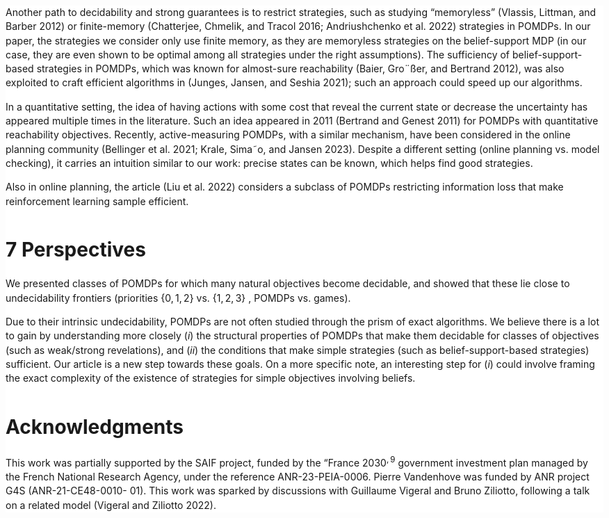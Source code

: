 Another path to decidability and strong guarantees is to restrict strategies, such as studying “memoryless” (Vlassis, Littman, and Barber 2012) or finite-memory (Chatterjee, Chmelik, and Tracol 2016; Andriushchenko et al. 2022) strategies in POMDPs. In our paper, the strategies we consider only use finite memory, as they are memoryless strategies on the belief-support MDP (in our case, they are even shown to be optimal among all strategies under the right assumptions). The sufficiency of belief-support-based strategies in POMDPs, which was known for almost-sure reachability (Baier, Gro¨ßer, and Bertrand 2012), was also exploited to craft efficient algorithms in (Junges, Jansen, and Seshia 2021); such an approach could speed up our algorithms.

In a quantitative setting, the idea of having actions with some cost that reveal the current state or decrease the uncertainty has appeared multiple times in the literature. Such an idea appeared in 2011 (Bertrand and Genest 2011) for POMDPs with quantitative reachability objectives. Recently, active-measuring POMDPs, with a similar mechanism, have been considered in the online planning community (Bellinger et al. 2021; Krale, Sima˜o, and Jansen 2023). Despite a different setting (online planning vs. model checking), it carries an intuition similar to our work: precise states can be known, which helps find good strategies.

Also in online planning, the article (Liu et al. 2022) considers a subclass of POMDPs restricting information loss that make reinforcement learning sample efficient.

# 7 Perspectives

We presented classes of POMDPs for which many natural objectives become decidable, and showed that these lie close to undecidability frontiers (priorities $\{ 0 , 1 , 2 \}$ vs. $\{ 1 , 2 , 3 \}$ , POMDPs vs. games).

Due to their intrinsic undecidability, POMDPs are not often studied through the prism of exact algorithms. We believe there is a lot to gain by understanding more closely $( i )$ the structural properties of POMDPs that make them decidable for classes of objectives (such as weak/strong revelations), and $( i i )$ the conditions that make simple strategies (such as belief-support-based strategies) sufficient. Our article is a new step towards these goals. On a more specific note, an interesting step for $( i )$ could involve framing the exact complexity of the existence of strategies for simple objectives involving beliefs.

# Acknowledgments

This work was partially supported by the SAIF project, funded by the “France $2 0 3 0 ^ { , 9 }$ government investment plan managed by the French National Research Agency, under the reference ANR-23-PEIA-0006. Pierre Vandenhove was funded by ANR project G4S (ANR-21-CE48-0010- 01). This work was sparked by discussions with Guillaume Vigeral and Bruno Ziliotto, following a talk on a related model (Vigeral and Ziliotto 2022).